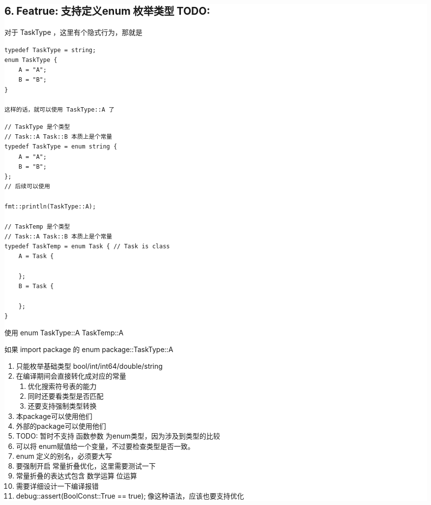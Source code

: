 ## 6. Featrue: 支持定义enum 枚举类型 TODO:

对于 TaskType ，这里有个隐式行为，那就是 
```
typedef TaskType = string;
enum TaskType {
	A = "A";
	B = "B";
}

这样的话，就可以使用 TaskType::A 了
```

```
// TaskType 是个类型
// Task::A Task::B 本质上是个常量
typedef TaskType = enum string {
	A = "A";
	B = "B";
};
// 后续可以使用

fmt::println(TaskType::A);

// TaskTemp 是个类型
// Task::A Task::B 本质上是个常量
typedef TaskTemp = enum Task { // Task is class
	A = Task {

	};
	B = Task {

	};
}
```

使用 enum
TaskType::A
TaskTemp::A

如果 import package 的 enum
package::TaskType::A


1. 只能枚举基础类型 bool/int/int64/double/string
2. 在编译期间会直接转化成对应的常量
   1. 优化搜索符号表的能力
   2. 同时还要看类型是否匹配
   3. 还要支持强制类型转换
3. 本package可以使用他们
4. 外部的package可以使用他们
5. TODO: 暂时不支持 函数参数 为enum类型，因为涉及到类型的比较
6. 可以将 enum赋值给一个变量，不过要检查类型是否一致。
7. enum 定义的别名，必须要大写
8. 要强制开启 常量折叠优化，这里需要测试一下
9. 常量折叠的表达式包含 数学运算 位运算 
10. 需要详细设计一下编译报错
11. debug::assert(BoolConst::True == true); 像这种语法，应该也要支持优化
